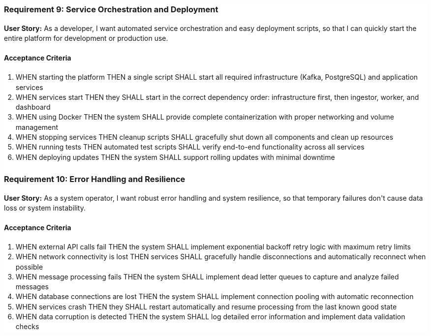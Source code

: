 ### Requirement 9: Service Orchestration and Deployment

**User Story:** As a developer, I want automated service orchestration and easy deployment scripts, so that I can quickly start the entire platform for development or production use.

#### Acceptance Criteria

1. WHEN starting the platform THEN a single script SHALL start all required infrastructure (Kafka, PostgreSQL) and application services
2. WHEN services start THEN they SHALL start in the correct dependency order: infrastructure first, then ingestor, worker, and dashboard
3. WHEN using Docker THEN the system SHALL provide complete containerization with proper networking and volume management
4. WHEN stopping services THEN cleanup scripts SHALL gracefully shut down all components and clean up resources
5. WHEN running tests THEN automated test scripts SHALL verify end-to-end functionality across all services
6. WHEN deploying updates THEN the system SHALL support rolling updates with minimal downtime

### Requirement 10: Error Handling and Resilience

**User Story:** As a system operator, I want robust error handling and system resilience, so that temporary failures don't cause data loss or system instability.

#### Acceptance Criteria

1. WHEN external API calls fail THEN the system SHALL implement exponential backoff retry logic with maximum retry limits
2. WHEN network connectivity is lost THEN services SHALL gracefully handle disconnections and automatically reconnect when possible
3. WHEN message processing fails THEN the system SHALL implement dead letter queues to capture and analyze failed messages
4. WHEN database connections are lost THEN the system SHALL implement connection pooling with automatic reconnection
5. WHEN services crash THEN they SHALL restart automatically and resume processing from the last known good state
6. WHEN data corruption is detected THEN the system SHALL log detailed error information and implement data validation checks